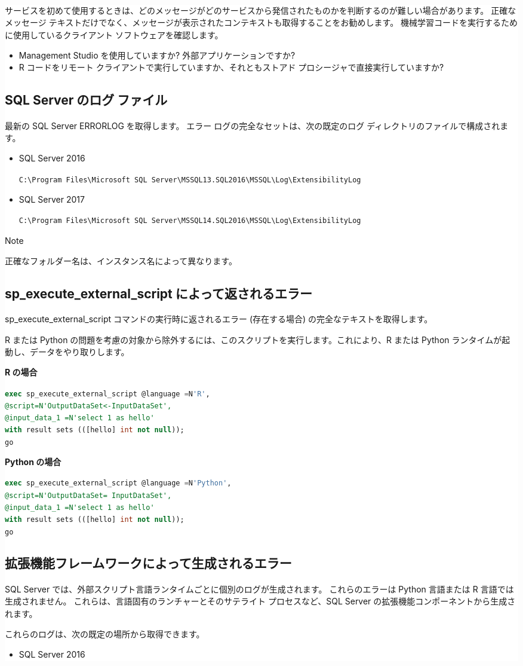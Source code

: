サービスを初めて使用するときは、どのメッセージがどのサービスから発信されたものかを判断するのが難しい場合があります。 正確なメッセージ テキストだけでなく、メッセージが表示されたコンテキストも取得することをお勧めします。 機械学習コードを実行するために使用しているクライアント ソフトウェアを確認します。

* Management Studio を使用していますか? 外部アプリケーションですか?
* R コードをリモート クライアントで実行していますか、それともストアド プロシージャで直接実行していますか?

## <a name="sql-server-log-files"></a>SQL Server のログ ファイル

最新の SQL Server ERRORLOG を取得します。 エラー ログの完全なセットは、次の既定のログ ディレクトリのファイルで構成されます。

* SQL Server 2016
  
  `C:\Program Files\Microsoft SQL Server\MSSQL13.SQL2016\MSSQL\Log\ExtensibilityLog`

* SQL Server 2017
  
  `C:\Program Files\Microsoft SQL Server\MSSQL14.SQL2016\MSSQL\Log\ExtensibilityLog`

> [!NOTE]
> 正確なフォルダー名は、インスタンス名によって異なります。

## <a name="errors-returned-by-sp_execute_external_script"></a>sp_execute_external_script によって返されるエラー

sp_execute_external_script コマンドの実行時に返されるエラー (存在する場合) の完全なテキストを取得します。

R または Python の問題を考慮の対象から除外するには、このスクリプトを実行します。これにより、R または Python ランタイムが起動し、データをやり取りします。

**R の場合**

```sql
exec sp_execute_external_script @language =N'R',  
@script=N'OutputDataSet<-InputDataSet',  
@input_data_1 =N'select 1 as hello'  
with result sets (([hello] int not null));  
go
```

**Python の場合**

```sql
exec sp_execute_external_script @language =N'Python',  
@script=N'OutputDataSet= InputDataSet',  
@input_data_1 =N'select 1 as hello'  
with result sets (([hello] int not null));  
go
```

## <a name="errors-generated-by-the-extensibility-framework"></a>拡張機能フレームワークによって生成されるエラー

SQL Server では、外部スクリプト言語ランタイムごとに個別のログが生成されます。 これらのエラーは Python 言語または R 言語では生成されません。 これらは、言語固有のランチャーとそのサテライト プロセスなど、SQL Server の拡張機能コンポーネントから生成されます。

これらのログは、次の既定の場所から取得できます。

* SQL Server 2016
  